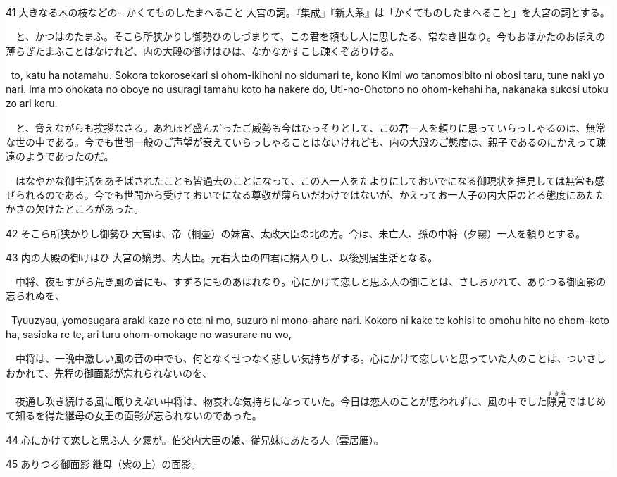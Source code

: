   <div class="annotations">
	<p class="annotation">
		<span class="annotation_num">41</span>
		<span class="annotation_title">大きなる木の枝などの--かくてものしたまへること</span>
		<span class="annotation_body">大宮の詞。『集成』『新大系』は「かくてものしたまへること」を大宮の詞とする。</span>
	</p>
  </div>
</div>

<div id="28010316">
  <p class="original">　と、かつはのたまふ。そこら所狭かりし御勢ひのしづまりて、この君を頼もし人に思したる、常なき世なり。今もおほかたのおぼえの薄らぎたまふことはなけれど、内の大殿の御けはひは、なかなかすこし疎くぞありける。</p>
  <p class="romanized">&nbsp;&nbsp;to&#44; katu ha notamahu. Sokora tokorosekari si ohom-ikihohi no sidumari te&#44; kono Kimi wo tanomosibito ni obosi taru&#44; tune naki yo nari. Ima mo ohokata no oboye no usuragi tamahu koto ha nakere do&#44; Uti-no-Ohotono no ohom-kehahi ha&#44; nakanaka sukosi utoku zo ari keru.</p>
  <p class="shibuya">　と、脅えながらも挨拶なさる。あれほど盛んだったご威勢も今はひっそりとして、この君一人を頼りに思っていらっしゃるのは、無常な世の中である。今でも世間一般のご声望が衰えていらっしゃることはないけれども、内の大殿のご態度は、親子であるのにかえって疎遠のようであったのだ。</p>
  <p class="yosano">　はなやかな御生活をあそばされたことも皆過去のことになって、この人一人をたよりにしておいでになる御現状を拝見しては無常も感ぜられるのである。今でも世間から受けておいでになる尊敬が薄らいだわけではないが、かえってお一人子の内大臣のとる態度にあたたかさの欠けたところがあった。<BR></p>
  <p class="seiden"></p>
  
  <div class="annotations">
	<p class="annotation">
		<span class="annotation_num">42</span>
		<span class="annotation_title">そこら所狭かりし御勢ひ</span>
		<span class="annotation_body">大宮は、帝（桐壷）の妹宮、太政大臣の北の方。今は、未亡人、孫の中将（夕霧）一人を頼りとする。</span>
	</p> 
	<p class="annotation">
		<span class="annotation_num">43</span>
		<span class="annotation_title">内の大殿の御けはひ</span>
		<span class="annotation_body">大宮の嫡男、内大臣。元右大臣の四君に婿入りし、以後別居生活となる。</span>
	</p>
  </div>
</div>

<div id="28010317">
  <p class="original">　中将、夜もすがら荒き風の音にも、すずろにものあはれなり。心にかけて恋しと思ふ人の御ことは、さしおかれて、ありつる御面影の忘られぬを、</p>
  <p class="romanized">&nbsp;&nbsp;Tyuuzyau&#44; yomosugara araki kaze no oto ni mo&#44; suzuro ni mono-ahare nari. Kokoro ni kake te kohisi to omohu hito no ohom-koto ha&#44; sasioka re te&#44; ari turu ohom-omokage no wasurare nu wo&#44;</p>
  <p class="shibuya">　中将は、一晩中激しい風の音の中でも、何となくせつなく悲しい気持ちがする。心にかけて恋しいと思っていた人のことは、ついさしおかれて、先程の御面影が忘れられないのを、</p>
  <p class="yosano">　夜通し吹き続ける風に眠りえない中将は、物哀れな気持ちになっていた。今日は恋人のことが思われずに、風の中でした<RUBY><RB>隙見</RB><RP>（</RP><RT>すきみ</RT><RP>）</RP></RUBY>ではじめて知るを得た継母の女王の面影が忘られないのであった。<BR></p>
  <p class="seiden"></p>
  
  <div class="annotations">
	<p class="annotation">
		<span class="annotation_num">44</span>
		<span class="annotation_title">心にかけて恋しと思ふ人</span>
		<span class="annotation_body">夕霧が。伯父内大臣の娘、従兄妹にあたる人（雲居雁）。</span>
	</p> 
	<p class="annotation">
		<span class="annotation_num">45</span>
		<span class="annotation_title">ありつる御面影</span>
		<span class="annotation_body">継母（紫の上）の面影。</span>
	</p>
  </div>
</div>

